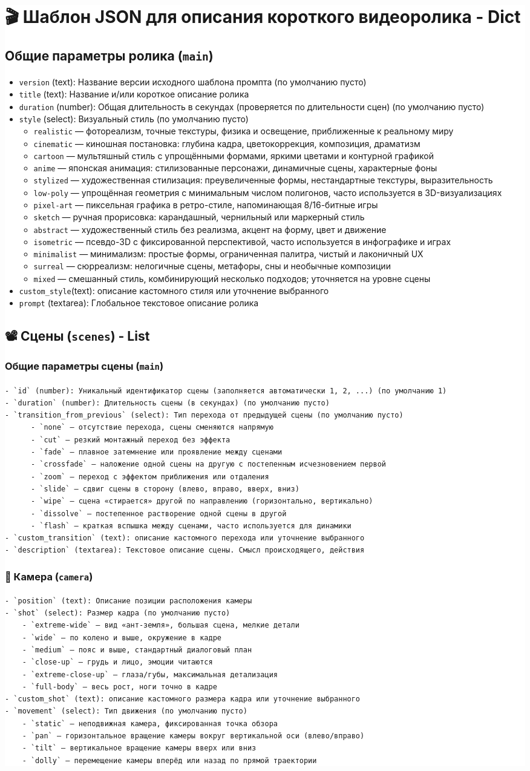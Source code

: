 # 🎬 Шаблон JSON для описания короткого видеоролика - Dict

## Общие параметры ролика (`main`)
- `version` (text): Название версии исходного шаблона промпта  (по умолчанию пусто)
- `title` (text): Название и/или короткое описание ролика
- `duration` (number): Общая длительность в секундах (проверяется по длительности сцен) (по умолчанию пусто)
- `style` (select): Визуальный стиль (по умолчанию пусто)
    - `realistic` — фотореализм, точные текстуры, физика и освещение, приближенные к реальному миру  
    - `cinematic` — киношная постановка: глубина кадра, цветокоррекция, композиция, драматизм  
    - `cartoon` — мультяшный стиль с упрощёнными формами, яркими цветами и контурной графикой  
    - `anime` — японская анимация: стилизованные персонажи, динамичные сцены, характерные фоны  
    - `stylized` — художественная стилизация: преувеличенные формы, нестандартные текстуры, выразительность  
    - `low-poly` — упрощённая геометрия с минимальным числом полигонов, часто используется в 3D-визуализациях  
    - `pixel-art` — пиксельная графика в ретро-стиле, напоминающая 8/16-битные игры  
    - `sketch` — ручная прорисовка: карандашный, чернильный или маркерный стиль  
    - `abstract` — художественный стиль без реализма, акцент на форму, цвет и движение  
    - `isometric` — псевдо-3D с фиксированной перспективой, часто используется в инфографике и играх  
    - `minimalist` — минимализм: простые формы, ограниченная палитра, чистый и лаконичный UX  
    - `surreal` — сюрреализм: нелогичные сцены, метафоры, сны и необычные композиции  
    - `mixed` — смешанный стиль, комбинирующий несколько подходов; уточняется на уровне сцены
- `custom_style`(text): описание кастомного стиля или уточнение выбранного
- `prompt` (textarea): Глобальное текстовое описание ролика

## 📽️ Сцены (`scenes`) - List

  ### Общие параметры сцены (`main`)
    - `id` (number): Уникальный идентификатор сцены (заполняется автоматически 1, 2, ...) (по умолчанию 1)
    - `duration` (number): Длительность сцены (в секундах) (по умолчанию пусто)
    - `transition_from_previous` (select): Тип перехода от предыдущей сцены (по умолчанию пусто)
          - `none` — отсутствие перехода, сцены сменяются напрямую  
          - `cut` — резкий монтажный переход без эффекта  
          - `fade` — плавное затемнение или проявление между сценами  
          - `crossfade` — наложение одной сцены на другую с постепенным исчезновением первой  
          - `zoom` — переход с эффектом приближения или отдаления  
          - `slide` — сдвиг сцены в сторону (влево, вправо, вверх, вниз)  
          - `wipe` — сцена «стирается» другой по направлению (горизонтально, вертикально)  
          - `dissolve` — постепенное растворение одной сцены в другой  
          - `flash` — краткая вспышка между сценами, часто используется для динамики  
    - `custom_transition` (text): описание кастомного перехода или уточнение выбранного
    - `description` (textarea): Текстовое описание сцены. Смысл происходящего, действия

  ### 🎥 Камера (`camera`)
    - `position` (text): Описание позиции расположения камеры
    - `shot` (select): Размер кадра (по умолчанию пусто)
        - `extreme-wide` — вид «ант-земля», большая сцена, мелкие детали  
        - `wide` — по колено и выше, окружение в кадре  
        - `medium` — пояс и выше, стандартный диалоговый план  
        - `close-up` — грудь и лицо, эмоции читаются  
        - `extreme-close-up` — глаза/губы, максимальная детализация  
        - `full-body` — весь рост, ноги точно в кадре  
    - `custom_shot` (text): описание кастомного размера кадра или уточнение выбранного
    - `movement` (select): Тип движения (по умолчанию пусто)
        - `static` — неподвижная камера, фиксированная точка обзора  
        - `pan` — горизонтальное вращение камеры вокруг вертикальной оси (влево/вправо)  
        - `tilt` — вертикальное вращение камеры вверх или вниз  
        - `dolly` — перемещение камеры вперёд или назад по прямой траектории  